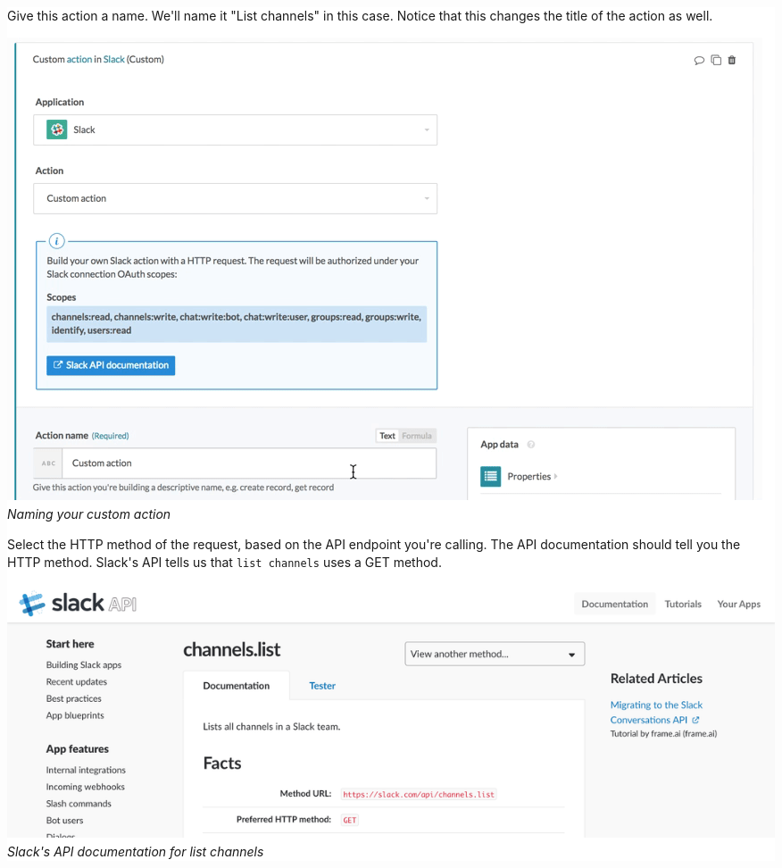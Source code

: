 Give this action a name. We'll name it "List channels" in this case. Notice that this changes the title of the action as well.

![Naming your custom action](/assets/images/developing-connectors/custom-actions/name-custom-action.gif)
*Naming your custom action*

Select the HTTP method of the request, based on the API endpoint you're calling. The API documentation should tell you the HTTP method. Slack's API tells us that `list channels` uses a GET method.

![Slack's API documentation for list channels](/assets/images/developing-connectors/custom-actions/slack-list-channels-http-method-docs.png)
*Slack's API documentation for list channels*
